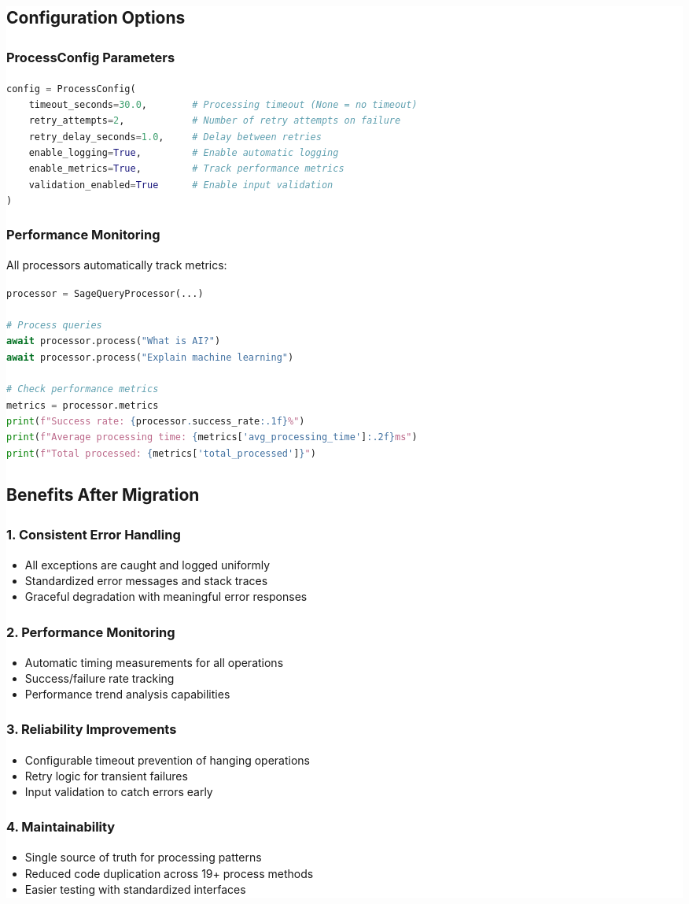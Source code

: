 ## Configuration Options

### ProcessConfig Parameters

```python
config = ProcessConfig(
    timeout_seconds=30.0,        # Processing timeout (None = no timeout)
    retry_attempts=2,            # Number of retry attempts on failure
    retry_delay_seconds=1.0,     # Delay between retries
    enable_logging=True,         # Enable automatic logging
    enable_metrics=True,         # Track performance metrics
    validation_enabled=True      # Enable input validation
)
```

### Performance Monitoring

All processors automatically track metrics:

```python
processor = SageQueryProcessor(...)

# Process queries
await processor.process("What is AI?")
await processor.process("Explain machine learning")

# Check performance metrics
metrics = processor.metrics
print(f"Success rate: {processor.success_rate:.1f}%")
print(f"Average processing time: {metrics['avg_processing_time']:.2f}ms")
print(f"Total processed: {metrics['total_processed']}")
```

## Benefits After Migration

### 1. Consistent Error Handling
- All exceptions are caught and logged uniformly
- Standardized error messages and stack traces
- Graceful degradation with meaningful error responses

### 2. Performance Monitoring
- Automatic timing measurements for all operations
- Success/failure rate tracking
- Performance trend analysis capabilities

### 3. Reliability Improvements
- Configurable timeout prevention of hanging operations
- Retry logic for transient failures
- Input validation to catch errors early

### 4. Maintainability
- Single source of truth for processing patterns
- Reduced code duplication across 19+ process methods
- Easier testing with standardized interfaces
